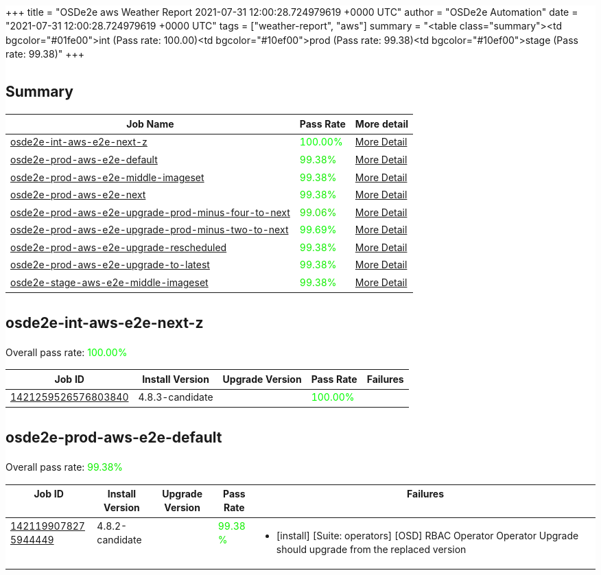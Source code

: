+++
title = "OSDe2e aws Weather Report 2021-07-31 12:00:28.724979619 +0000 UTC"
author = "OSDe2e Automation"
date = "2021-07-31 12:00:28.724979619 +0000 UTC"
tags = ["weather-report", "aws"]
summary = "<table class=\"summary\"><tr><td bgcolor=\"#01fe00\"></td><td>int (Pass rate: 100.00)</td></tr><tr><td bgcolor=\"#10ef00\"></td><td>prod (Pass rate: 99.38)</td></tr><tr><td bgcolor=\"#10ef00\"></td><td>stage (Pass rate: 99.38)</td></tr></table>"
+++
## Summary

| Job Name | Pass Rate | More detail |
|----------|-----------|-------------|
|[osde2e-int-aws-e2e-next-z](https://prow.ci.openshift.org/?job=osde2e-int-aws-e2e-next-z)| <span style="color:#01fe00;">100.00%</span>|[More Detail](#osde2e-int-aws-e2e-next-z)|
|[osde2e-prod-aws-e2e-default](https://prow.ci.openshift.org/?job=osde2e-prod-aws-e2e-default)| <span style="color:#10ef00;">99.38%</span>|[More Detail](#osde2e-prod-aws-e2e-default)|
|[osde2e-prod-aws-e2e-middle-imageset](https://prow.ci.openshift.org/?job=osde2e-prod-aws-e2e-middle-imageset)| <span style="color:#10ef00;">99.38%</span>|[More Detail](#osde2e-prod-aws-e2e-middle-imageset)|
|[osde2e-prod-aws-e2e-next](https://prow.ci.openshift.org/?job=osde2e-prod-aws-e2e-next)| <span style="color:#10ef00;">99.38%</span>|[More Detail](#osde2e-prod-aws-e2e-next)|
|[osde2e-prod-aws-e2e-upgrade-prod-minus-four-to-next](https://prow.ci.openshift.org/?job=osde2e-prod-aws-e2e-upgrade-prod-minus-four-to-next)| <span style="color:#18e700;">99.06%</span>|[More Detail](#osde2e-prod-aws-e2e-upgrade-prod-minus-four-to-next)|
|[osde2e-prod-aws-e2e-upgrade-prod-minus-two-to-next](https://prow.ci.openshift.org/?job=osde2e-prod-aws-e2e-upgrade-prod-minus-two-to-next)| <span style="color:#08f700;">99.69%</span>|[More Detail](#osde2e-prod-aws-e2e-upgrade-prod-minus-two-to-next)|
|[osde2e-prod-aws-e2e-upgrade-rescheduled](https://prow.ci.openshift.org/?job=osde2e-prod-aws-e2e-upgrade-rescheduled)| <span style="color:#10ef00;">99.38%</span>|[More Detail](#osde2e-prod-aws-e2e-upgrade-rescheduled)|
|[osde2e-prod-aws-e2e-upgrade-to-latest](https://prow.ci.openshift.org/?job=osde2e-prod-aws-e2e-upgrade-to-latest)| <span style="color:#10ef00;">99.38%</span>|[More Detail](#osde2e-prod-aws-e2e-upgrade-to-latest)|
|[osde2e-stage-aws-e2e-middle-imageset](https://prow.ci.openshift.org/?job=osde2e-stage-aws-e2e-middle-imageset)| <span style="color:#10ef00;">99.38%</span>|[More Detail](#osde2e-stage-aws-e2e-middle-imageset)|



## osde2e-int-aws-e2e-next-z

Overall pass rate: <span style="color:#01fe00;">100.00%</span>

| Job ID | Install Version | Upgrade Version | Pass Rate | Failures |
|--------|-----------------|-----------------|-----------|----------|
[1421259526576803840](https://prow.ci.openshift.org/view/gs/origin-ci-test/logs/osde2e-int-aws-e2e-next-z/1421259526576803840) | 4.8.3-candidate |  | <span style="color:#01fe00;">100.00%</span>|



## osde2e-prod-aws-e2e-default

Overall pass rate: <span style="color:#10ef00;">99.38%</span>

| Job ID | Install Version | Upgrade Version | Pass Rate | Failures |
|--------|-----------------|-----------------|-----------|----------|
[1421199078275944449](https://prow.ci.openshift.org/view/gs/origin-ci-test/logs/osde2e-prod-aws-e2e-default/1421199078275944449) | 4.8.2-candidate |  | <span style="color:#10ef00;">99.38%</span>|<ul><li>[install] [Suite: operators] [OSD] RBAC Operator Operator Upgrade should upgrade from the replaced version</li></ul>
